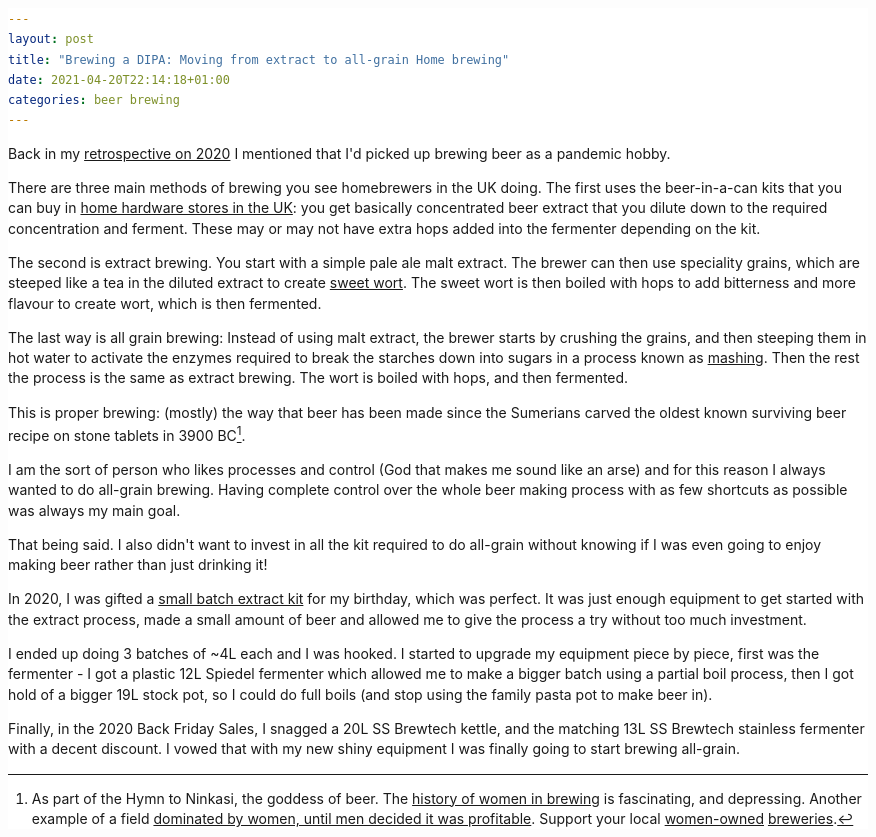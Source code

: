 ```yaml
---
layout: post
title: "Brewing a DIPA: Moving from extract to all-grain Home brewing"
date: 2021-04-20T22:14:18+01:00
categories: beer brewing
---
```


Back in my [retrospective on 2020](https://www.eightbitraptor.com/2021/01/03/2020-a-year-in-review/) I mentioned that I'd picked up brewing beer as a pandemic hobby.

There are three main methods of brewing you see homebrewers in the UK doing. The first uses the beer-in-a-can kits that you can buy in [home hardware stores in the UK](https://www.wilko.com/en-uk/wilko-ipa-brewing-kit-15kg/p/0440627): you get basically concentrated beer extract that you dilute down to the required concentration and ferment. These may or may not have extra hops added into the fermenter depending on the kit.

The second is extract brewing. You start with a simple pale ale malt extract. The brewer can then use speciality grains, which are steeped like a tea in the diluted extract to create [sweet wort](https://en.wikipedia.org/wiki/Wort). The sweet wort is then boiled with hops to add bitterness and more flavour to create wort, which is then fermented.

The last way is all grain brewing: Instead of using malt extract, the brewer starts by crushing the grains, and then steeping them in hot water to activate the enzymes required to break the starches down into sugars in a process known as [mashing](https://beerandbrewing.com/dictionary/BkD3Ilopul/#:~:text=Mashing%20is%20the%20term%20given,soluble%2C%20creating%20the%20sweet%20fermentable). Then the rest the process is the same as extract brewing. The wort is boiled with hops, and then fermented.

This is proper brewing: (mostly) the way that beer has been made since the Sumerians carved the oldest known surviving beer recipe on stone tablets in 3900 BC[^1].

I am the sort of person who likes processes and control (God that makes me sound like an arse) and for this reason I always wanted to do all-grain brewing. Having complete control over the whole beer making process with as few shortcuts as possible was always my main goal.

That being said. I also didn't want to invest in all the kit required to do all-grain without knowing if I was even going to enjoy making beer rather than just drinking it!

In 2020, I was gifted a [small batch extract kit](https://www.northernbrewer.com/products/craft-beer-making-kit-with-siphonless-fermenter-1-gallon) for my birthday, which was perfect. It was just enough equipment to get started with the extract process, made a small amount of beer and allowed me to give the process a try without too much investment.

I ended up doing 3 batches of ~4L each and I was hooked. I started to upgrade my equipment piece by piece, first was the fermenter - I got a plastic 12L Spiedel fermenter which allowed me to make a bigger batch using a partial boil process, then I got hold of a bigger 19L stock pot, so I could do full boils (and stop using the family pasta pot to make beer in).

Finally, in the 2020 Back Friday Sales, I snagged a 20L SS Brewtech kettle, and the matching 13L SS Brewtech stainless fermenter with a decent discount. I vowed that with my new shiny equipment I was finally going to start brewing all-grain.


[^1]: As part of the Hymn to Ninkasi, the goddess of beer. The [history of women in brewing](https://www.winemag.com/2020/12/22/women-beer-history/) is fascinating, and depressing. Another example of a field [dominated by women, until men decided it was profitable](https://en.wikipedia.org/wiki/Women_in_computing). Support your local [women-owned](https://medium.com/the-lucy-ogilvie-archives/uk-breweries-run-by-women-39a3974fec3c) [breweries](https://www.hopculture.com/women-craft-beer-breweries-to-support-right-now/).